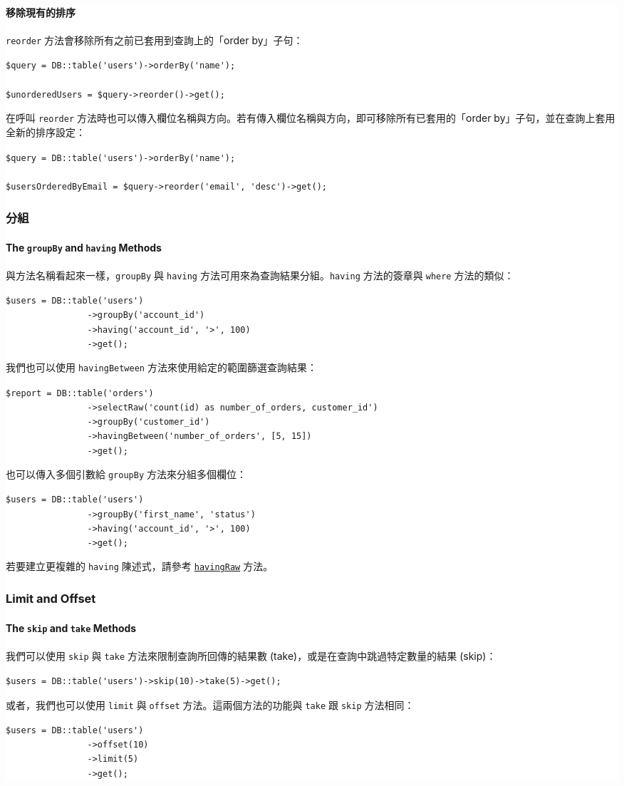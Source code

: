 #### 移除現有的排序

`reorder` 方法會移除所有之前已套用到查詢上的「order by」子句：

    $query = DB::table('users')->orderBy('name');
    
    $unorderedUsers = $query->reorder()->get();
在呼叫 `reorder` 方法時也可以傳入欄位名稱與方向。若有傳入欄位名稱與方向，即可移除所有已套用的「order by」子句，並在查詢上套用全新的排序設定：

    $query = DB::table('users')->orderBy('name');
    
    $usersOrderedByEmail = $query->reorder('email', 'desc')->get();
<a name="grouping"></a>

### 分組

<a name="groupby-having"></a>

#### The `groupBy` and `having` Methods

與方法名稱看起來一樣，`groupBy` 與 `having` 方法可用來為查詢結果分組。`having` 方法的簽章與 `where` 方法的類似：

    $users = DB::table('users')
                    ->groupBy('account_id')
                    ->having('account_id', '>', 100)
                    ->get();
我們也可以使用 `havingBetween` 方法來使用給定的範圍篩選查詢結果：

    $report = DB::table('orders')
                    ->selectRaw('count(id) as number_of_orders, customer_id')
                    ->groupBy('customer_id')
                    ->havingBetween('number_of_orders', [5, 15])
                    ->get();
也可以傳入多個引數給 `groupBy` 方法來分組多個欄位：

    $users = DB::table('users')
                    ->groupBy('first_name', 'status')
                    ->having('account_id', '>', 100)
                    ->get();
若要建立更複雜的 `having` 陳述式，請參考 [`havingRaw`](#raw-methods) 方法。

<a name="limit-and-offset"></a>

### Limit and Offset

<a name="skip-take"></a>

#### The `skip` and `take` Methods

我們可以使用 `skip` 與 `take` 方法來限制查詢所回傳的結果數 (take)，或是在查詢中跳過特定數量的結果 (skip)：

    $users = DB::table('users')->skip(10)->take(5)->get();
或者，我們也可以使用 `limit` 與 `offset` 方法。這兩個方法的功能與 `take` 跟 `skip` 方法相同：

    $users = DB::table('users')
                    ->offset(10)
                    ->limit(5)
                    ->get();
<a name="conditional-clauses"></a>
